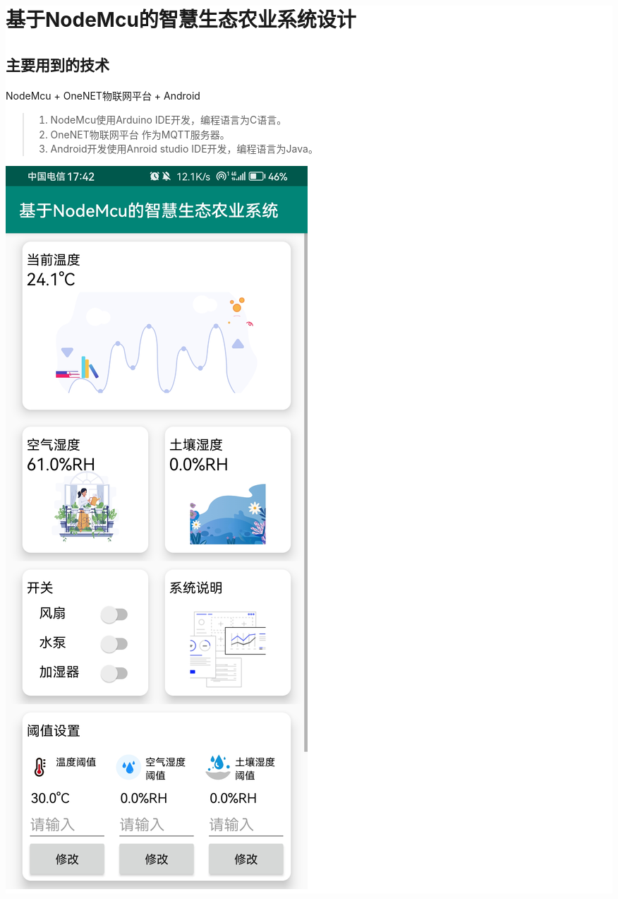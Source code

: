 # 基于NodeMcu的智慧生态农业系统设计

## 主要用到的技术

NodeMcu + OneNET物联网平台 + Android

> 1. NodeMcu使用Arduino IDE开发，编程语言为C语言。
> 2. OneNET物联网平台 作为MQTT服务器。
> 3. Android开发使用Anroid studio IDE开发，编程语言为Java。

![image-20230730174235967](基于NodeMcu的智慧生态农业系统设计/image-20230730174235967.png)
